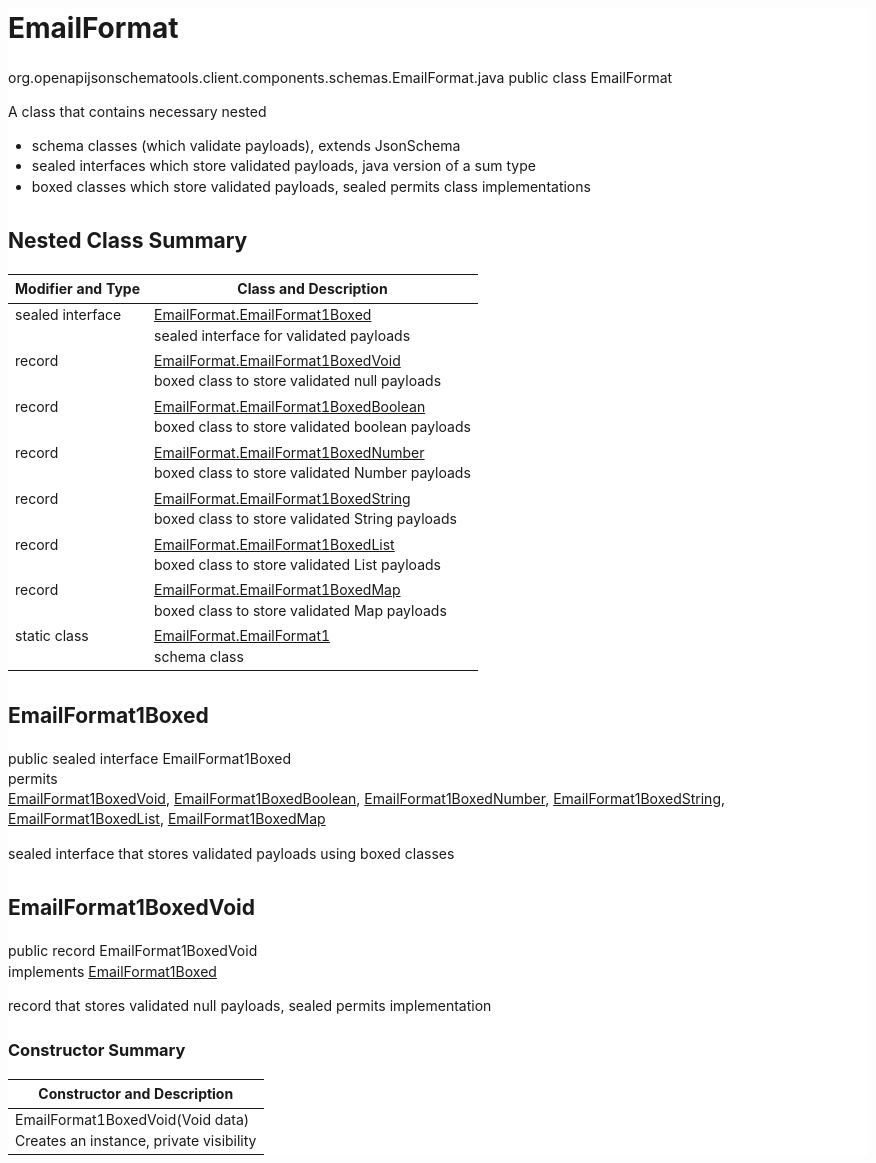 # EmailFormat
org.openapijsonschematools.client.components.schemas.EmailFormat.java
public class EmailFormat<br>

A class that contains necessary nested
- schema classes (which validate payloads), extends JsonSchema
- sealed interfaces which store validated payloads, java version of a sum type
- boxed classes which store validated payloads, sealed permits class implementations

## Nested Class Summary
| Modifier and Type | Class and Description |
| ----------------- | ---------------------- |
| sealed interface | [EmailFormat.EmailFormat1Boxed](#emailformat1boxed)<br> sealed interface for validated payloads |
| record | [EmailFormat.EmailFormat1BoxedVoid](#emailformat1boxedvoid)<br> boxed class to store validated null payloads |
| record | [EmailFormat.EmailFormat1BoxedBoolean](#emailformat1boxedboolean)<br> boxed class to store validated boolean payloads |
| record | [EmailFormat.EmailFormat1BoxedNumber](#emailformat1boxednumber)<br> boxed class to store validated Number payloads |
| record | [EmailFormat.EmailFormat1BoxedString](#emailformat1boxedstring)<br> boxed class to store validated String payloads |
| record | [EmailFormat.EmailFormat1BoxedList](#emailformat1boxedlist)<br> boxed class to store validated List payloads |
| record | [EmailFormat.EmailFormat1BoxedMap](#emailformat1boxedmap)<br> boxed class to store validated Map payloads |
| static class | [EmailFormat.EmailFormat1](#emailformat1)<br> schema class |

## EmailFormat1Boxed
public sealed interface EmailFormat1Boxed<br>
permits<br>
[EmailFormat1BoxedVoid](#emailformat1boxedvoid),
[EmailFormat1BoxedBoolean](#emailformat1boxedboolean),
[EmailFormat1BoxedNumber](#emailformat1boxednumber),
[EmailFormat1BoxedString](#emailformat1boxedstring),
[EmailFormat1BoxedList](#emailformat1boxedlist),
[EmailFormat1BoxedMap](#emailformat1boxedmap)

sealed interface that stores validated payloads using boxed classes

## EmailFormat1BoxedVoid
public record EmailFormat1BoxedVoid<br>
implements [EmailFormat1Boxed](#emailformat1boxed)

record that stores validated null payloads, sealed permits implementation

### Constructor Summary
| Constructor and Description |
| --------------------------- |
| EmailFormat1BoxedVoid(Void data)<br>Creates an instance, private visibility |
